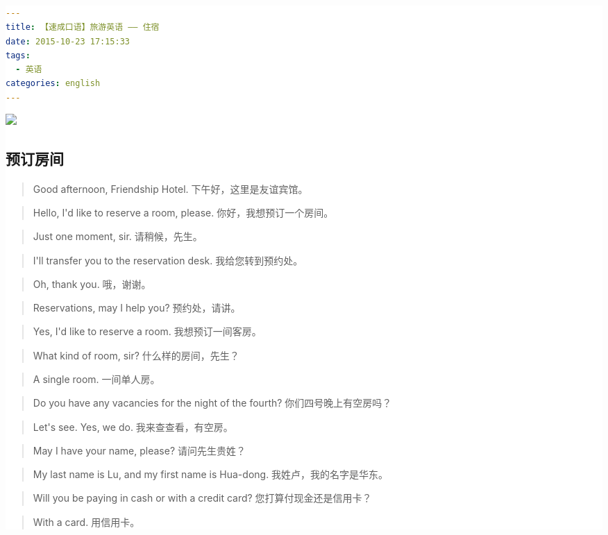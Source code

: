 ```yaml
---
title: 【速成口语】旅游英语 —— 住宿
date: 2015-10-23 17:15:33
tags:
  - 英语
categories: english
---
```


![](/images/english/amsterdam-stayokay.jpeg)

## 预订房间

> Good afternoon, Friendship Hotel.
> 下午好，这里是友谊宾馆。

> Hello, I'd like to reserve a room, please.
> 你好，我想预订一个房间。

> Just one moment, sir.
> 请稍候，先生。

> I'll transfer you to the reservation desk.
> 我给您转到预约处。

> Oh, thank you.
> 哦，谢谢。

> Reservations, may I help you?
> 预约处，请讲。

> Yes, I'd like to reserve a room.
> 我想预订一间客房。

> What kind of room, sir?
> 什么样的房间，先生？

> A single room.
> 一间单人房。

> Do you have any vacancies for the night of the fourth?
> 你们四号晚上有空房吗？

> Let's see. Yes, we do.
> 我来查查看，有空房。

> May I have your name, please?
> 请问先生贵姓？

> My last name is Lu, and my first name is Hua-dong.
> 我姓卢，我的名字是华东。

> Will you be paying in cash or with a credit card?
> 您打算付现金还是信用卡？

> With a card.
> 用信用卡。
